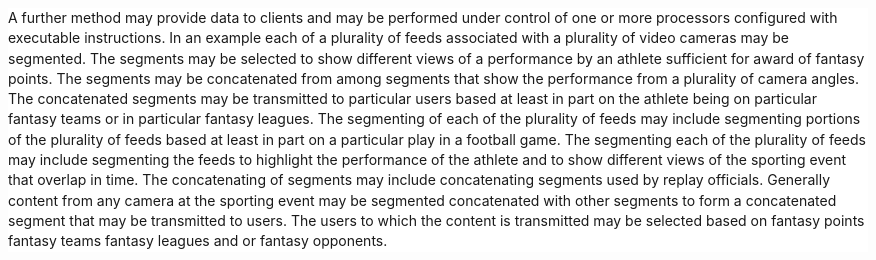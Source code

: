 A further method may provide data to clients and may be performed under control of one or more processors configured with executable instructions. In an example each of a plurality of feeds associated with a plurality of video cameras may be segmented. The segments may be selected to show different views of a performance by an athlete sufficient for award of fantasy points. The segments may be concatenated from among segments that show the performance from a plurality of camera angles. The concatenated segments may be transmitted to particular users based at least in part on the athlete being on particular fantasy teams or in particular fantasy leagues. The segmenting of each of the plurality of feeds may include segmenting portions of the plurality of feeds based at least in part on a particular play in a football game. The segmenting each of the plurality of feeds may include segmenting the feeds to highlight the performance of the athlete and to show different views of the sporting event that overlap in time. The concatenating of segments may include concatenating segments used by replay officials. Generally content from any camera at the sporting event may be segmented concatenated with other segments to form a concatenated segment that may be transmitted to users. The users to which the content is transmitted may be selected based on fantasy points fantasy teams fantasy leagues and or fantasy opponents.

